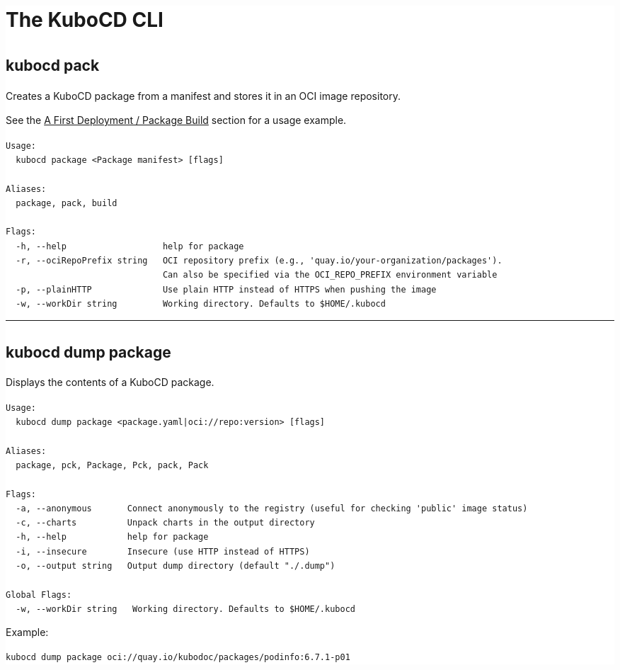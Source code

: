 # The KuboCD CLI

## kubocd pack

Creates a KuboCD package from a manifest and stores it in an OCI image repository.

See the [A First Deployment / Package Build](130-a-first-deployment.md/#package-build) section for a usage example.

```
Usage:
  kubocd package <Package manifest> [flags]

Aliases:
  package, pack, build

Flags:
  -h, --help                   help for package
  -r, --ociRepoPrefix string   OCI repository prefix (e.g., 'quay.io/your-organization/packages'). 
                               Can also be specified via the OCI_REPO_PREFIX environment variable
  -p, --plainHTTP              Use plain HTTP instead of HTTPS when pushing the image
  -w, --workDir string         Working directory. Defaults to $HOME/.kubocd
```

---

## kubocd dump package

Displays the contents of a KuboCD package.

```
Usage:
  kubocd dump package <package.yaml|oci://repo:version> [flags]

Aliases:
  package, pck, Package, Pck, pack, Pack

Flags:
  -a, --anonymous       Connect anonymously to the registry (useful for checking 'public' image status)
  -c, --charts          Unpack charts in the output directory
  -h, --help            help for package
  -i, --insecure        Insecure (use HTTP instead of HTTPS)
  -o, --output string   Output dump directory (default "./.dump")

Global Flags:
  -w, --workDir string   Working directory. Defaults to $HOME/.kubocd
```

Example:

```
kubocd dump package oci://quay.io/kubodoc/packages/podinfo:6.7.1-p01
```
